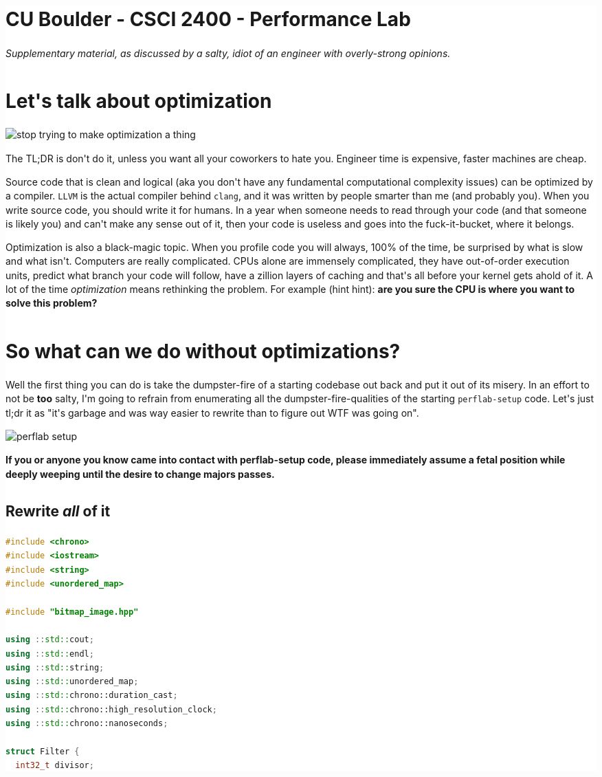 # CU Boulder - CSCI 2400 - Performance Lab

_Supplementary material, as discussed by a salty, idiot of an engineer with
overly-strong opinions._

# Let's talk about optimization

![stop trying to make optimization a thing](https://i.imgflip.com/2vnn4c.jpg)

The TL;DR is don't do it, unless you want all your coworkers to hate you.
Engineer time is expensive, faster machines are cheap.

Source code that is clean and logical (aka you don't have any fundamental
computational complexity issues) can be optimized by a compiler. `LLVM` is the
actual compiler behind `clang`, and it was written by people smarter than me
(and probably you). When you write source code, you should write it for humans.
In a year when someone needs to read through your code (and that someone is
likely you) and can't make any sense out of it, then your code is useless and
goes into the fuck-it-bucket, where it belongs.

Optimization is also a black-magic topic. When you profile code you will always,
100% of the time, be surprised by what is slow and what isn't. Computers are
really complicated. CPUs alone are immensely complicated, they have out-of-order
execution units, predict what branch your code will follow, have a zillion
layers of caching and that's all before your kernel gets ahold of it. A lot of
the time _optimization_ means rethinking the problem. For example (hint hint):
**are you sure the CPU is where you want to solve this problem?**

# So what can we do without optimizations?

Well the first thing you can do is take the dumpster-fire of a starting codebase
out back and put it out of its misery. In an effort to not be **too** salty,
I'm going to refrain from enumerating all the dumpster-fire-qualities of the
starting `perflab-setup` code. Let's just tl;dr it as "it's garbage and was way
easier to rewrite than to figure out WTF was going on".

![perflab setup](https://i.imgflip.com/2vnkc9.jpg)

**If you or anyone you know came into contact with perflab-setup code, please
immediately assume a fetal position while deeply weeping until the desire to
change majors passes.**

## Rewrite _all_ of it

```c++
#include <chrono>
#include <iostream>
#include <string>
#include <unordered_map>

#include "bitmap_image.hpp"

using ::std::cout;
using ::std::endl;
using ::std::string;
using ::std::unordered_map;
using ::std::chrono::duration_cast;
using ::std::chrono::high_resolution_clock;
using ::std::chrono::nanoseconds;

struct Filter {
  int32_t divisor;
```